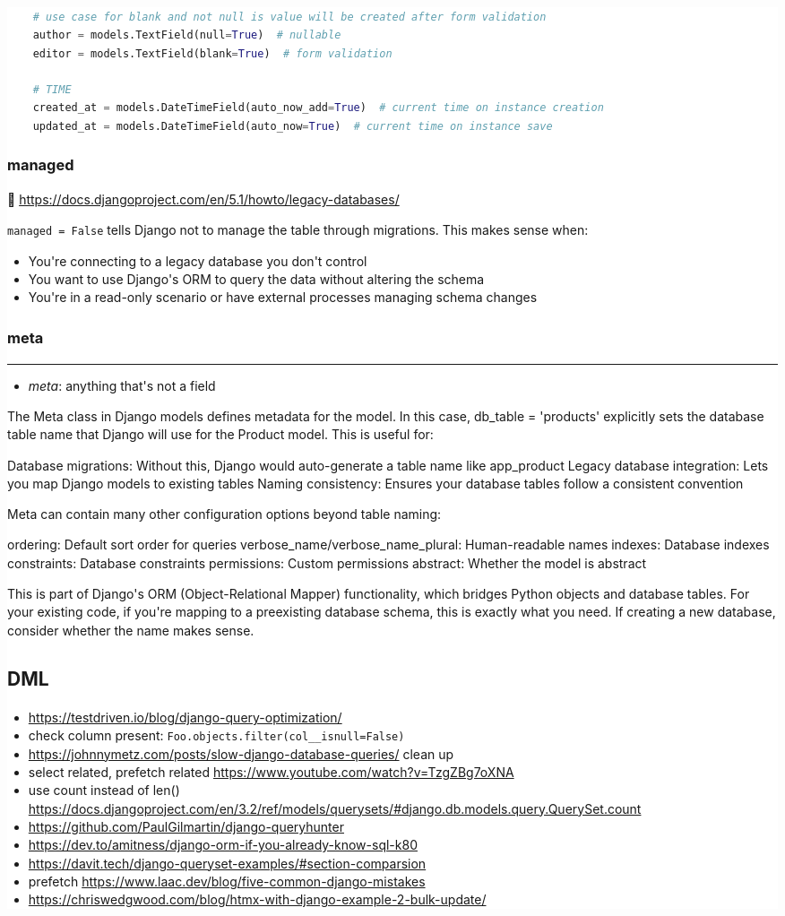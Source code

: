 ```python
    # use case for blank and not null is value will be created after form validation
    author = models.TextField(null=True)  # nullable
    editor = models.TextField(blank=True)  # form validation

    # TIME
    created_at = models.DateTimeField(auto_now_add=True)  # current time on instance creation
    updated_at = models.DateTimeField(auto_now=True)  # current time on instance save
```

### managed

📜 https://docs.djangoproject.com/en/5.1/howto/legacy-databases/

`managed = False` tells Django not to manage the table through migrations. This makes sense when:

* You're connecting to a legacy database you don't control
* You want to use Django's ORM to query the data without altering the schema
* You're in a read-only scenario or have external processes managing schema changes

### meta

---

* _meta_: anything that's not a field

The Meta class in Django models defines metadata for the model. In this case, db_table = 'products' explicitly sets the database table name that Django will use for the Product model.
This is useful for:

Database migrations: Without this, Django would auto-generate a table name like app_product
Legacy database integration: Lets you map Django models to existing tables
Naming consistency: Ensures your database tables follow a consistent convention

Meta can contain many other configuration options beyond table naming:

ordering: Default sort order for queries
verbose_name/verbose_name_plural: Human-readable names
indexes: Database indexes
constraints: Database constraints
permissions: Custom permissions
abstract: Whether the model is abstract

This is part of Django's ORM (Object-Relational Mapper) functionality, which bridges Python objects and database tables.
For your existing code, if you're mapping to a preexisting database schema, this is exactly what you need. If creating a new database, consider whether the name makes sense.

## DML

* https://testdriven.io/blog/django-query-optimization/
* check column present: `Foo.objects.filter(col__isnull=False)`
* https://johnnymetz.com/posts/slow-django-database-queries/
clean up
* select related, prefetch related https://www.youtube.com/watch?v=TzgZBg7oXNA
* use count instead of len() https://docs.djangoproject.com/en/3.2/ref/models/querysets/#django.db.models.query.QuerySet.count
* https://github.com/PaulGilmartin/django-queryhunter
* https://dev.to/amitness/django-orm-if-you-already-know-sql-k80
* https://davit.tech/django-queryset-examples/#section-comparsion
* prefetch https://www.laac.dev/blog/five-common-django-mistakes
* https://chriswedgwood.com/blog/htmx-with-django-example-2-bulk-update/
